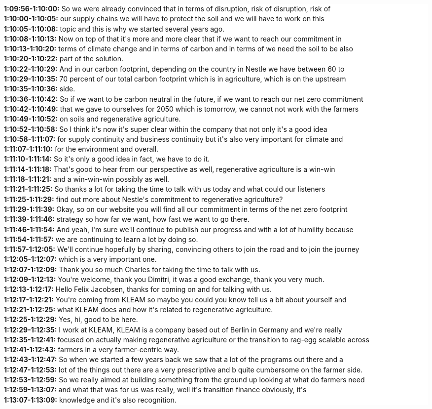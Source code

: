 **1:09:56-1:10:00:**  So we were already convinced that in terms of disruption, risk of disruption, risk of  
**1:10:00-1:10:05:**  our supply chains we will have to protect the soil and we will have to work on this  
**1:10:05-1:10:08:**  topic and this is why we started several years ago.  
**1:10:08-1:10:13:**  Now on top of that it's more and more clear that if we want to reach our commitment in  
**1:10:13-1:10:20:**  terms of climate change and in terms of carbon and in terms of we need the soil to be also  
**1:10:20-1:10:22:**  part of the solution.  
**1:10:22-1:10:29:**  And in our carbon footprint, depending on the country in Nestle we have between 60 to  
**1:10:29-1:10:35:**  70 percent of our total carbon footprint which is in agriculture, which is on the upstream  
**1:10:35-1:10:36:**  side.  
**1:10:36-1:10:42:**  So if we want to be carbon neutral in the future, if we want to reach our net zero commitment  
**1:10:42-1:10:49:**  that we gave to ourselves for 2050 which is tomorrow, we cannot not work with the farmers  
**1:10:49-1:10:52:**  on soils and regenerative agriculture.  
**1:10:52-1:10:58:**  So I think it's now it's super clear within the company that not only it's a good idea  
**1:10:58-1:11:07:**  for supply continuity and business continuity but it's also very important for climate and  
**1:11:07-1:11:10:**  for the environment and overall.  
**1:11:10-1:11:14:**  So it's only a good idea in fact, we have to do it.  
**1:11:14-1:11:18:**  That's good to hear from our perspective as well, regenerative agriculture is a win-win  
**1:11:18-1:11:21:**  and a win-win-win possibly as well.  
**1:11:21-1:11:25:**  So thanks a lot for taking the time to talk with us today and what could our listeners  
**1:11:25-1:11:29:**  find out more about Nestle's commitment to regenerative agriculture?  
**1:11:29-1:11:39:**  Okay, so on our website you will find all our commitment in terms of the net zero footprint  
**1:11:39-1:11:46:**  strategy so how far we want, how fast we want to go there.  
**1:11:46-1:11:54:**  And yeah, I'm sure we'll continue to publish our progress and with a lot of humility because  
**1:11:54-1:11:57:**  we are continuing to learn a lot by doing so.  
**1:11:57-1:12:05:**  We'll continue hopefully by sharing, convincing others to join the road and to join the journey  
**1:12:05-1:12:07:**  which is a very important one.  
**1:12:07-1:12:09:**  Thank you so much Charles for taking the time to talk with us.  
**1:12:09-1:12:13:**  You're welcome, thank you Dimitri, it was a good exchange, thank you very much.  
**1:12:13-1:12:17:**  Hello Felix Jacobsen, thanks for coming on and for talking with us.  
**1:12:17-1:12:21:**  You're coming from KLEAM so maybe you could you know tell us a bit about yourself and  
**1:12:21-1:12:25:**  what KLEAM does and how it's related to regenerative agriculture.  
**1:12:25-1:12:29:**  Yes, hi, good to be here.  
**1:12:29-1:12:35:**  I work at KLEAM, KLEAM is a company based out of Berlin in Germany and we're really  
**1:12:35-1:12:41:**  focused on actually making regenerative agriculture or the transition to rag-egg scalable across  
**1:12:41-1:12:43:**  farmers in a very farmer-centric way.  
**1:12:43-1:12:47:**  So when we started a few years back we saw that a lot of the programs out there and a  
**1:12:47-1:12:53:**  lot of the things out there are a very prescriptive and b quite cumbersome on the farmer side.  
**1:12:53-1:12:59:**  So we really aimed at building something from the ground up looking at what do farmers need  
**1:12:59-1:13:07:**  and what that was for us was really, well it's transition finance obviously, it's  
**1:13:07-1:13:09:**  knowledge and it's also recognition.  
